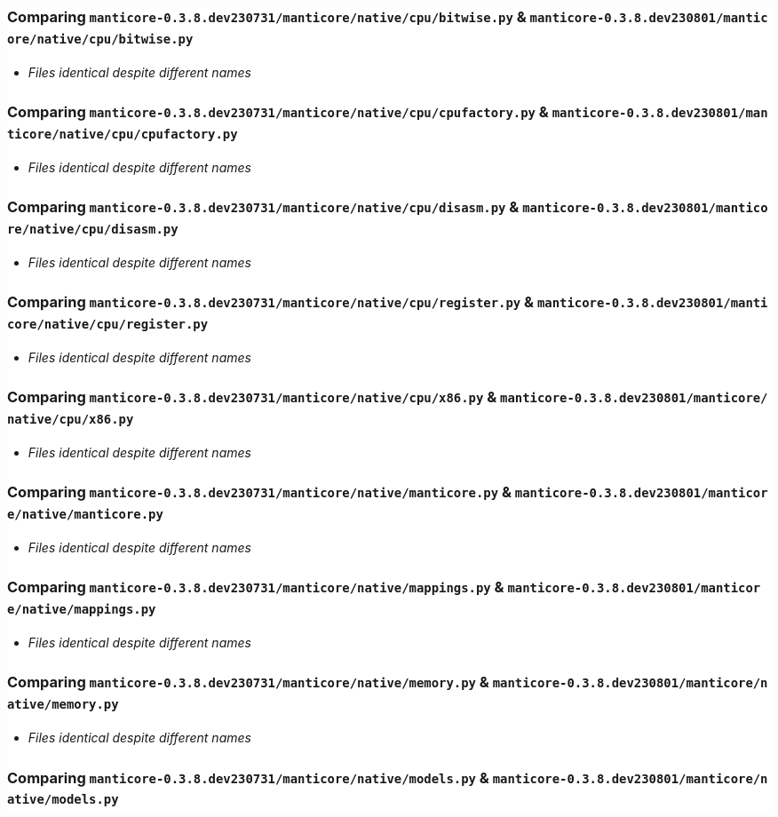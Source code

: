 ### Comparing `manticore-0.3.8.dev230731/manticore/native/cpu/bitwise.py` & `manticore-0.3.8.dev230801/manticore/native/cpu/bitwise.py`

 * *Files identical despite different names*

### Comparing `manticore-0.3.8.dev230731/manticore/native/cpu/cpufactory.py` & `manticore-0.3.8.dev230801/manticore/native/cpu/cpufactory.py`

 * *Files identical despite different names*

### Comparing `manticore-0.3.8.dev230731/manticore/native/cpu/disasm.py` & `manticore-0.3.8.dev230801/manticore/native/cpu/disasm.py`

 * *Files identical despite different names*

### Comparing `manticore-0.3.8.dev230731/manticore/native/cpu/register.py` & `manticore-0.3.8.dev230801/manticore/native/cpu/register.py`

 * *Files identical despite different names*

### Comparing `manticore-0.3.8.dev230731/manticore/native/cpu/x86.py` & `manticore-0.3.8.dev230801/manticore/native/cpu/x86.py`

 * *Files identical despite different names*

### Comparing `manticore-0.3.8.dev230731/manticore/native/manticore.py` & `manticore-0.3.8.dev230801/manticore/native/manticore.py`

 * *Files identical despite different names*

### Comparing `manticore-0.3.8.dev230731/manticore/native/mappings.py` & `manticore-0.3.8.dev230801/manticore/native/mappings.py`

 * *Files identical despite different names*

### Comparing `manticore-0.3.8.dev230731/manticore/native/memory.py` & `manticore-0.3.8.dev230801/manticore/native/memory.py`

 * *Files identical despite different names*

### Comparing `manticore-0.3.8.dev230731/manticore/native/models.py` & `manticore-0.3.8.dev230801/manticore/native/models.py`
